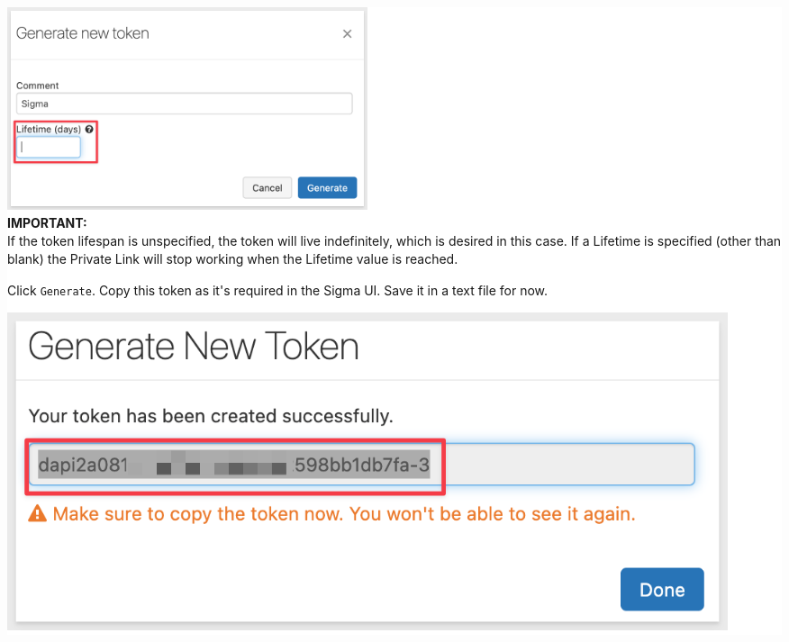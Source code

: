 <img src="assets/pl18.png" width="400"/>

<aside class="positive">
<strong>IMPORTANT:</strong><br> If the token lifespan is unspecified, the token will live indefinitely, which is desired in this case. If a Lifetime is specified (other than blank) the Private Link will stop working when the Lifetime value is reached.
</aside>

Click `Generate`. Copy this token as it's required in the Sigma UI. Save it in a text file for now.

<img src="assets/pl19.png" width="800"/>
